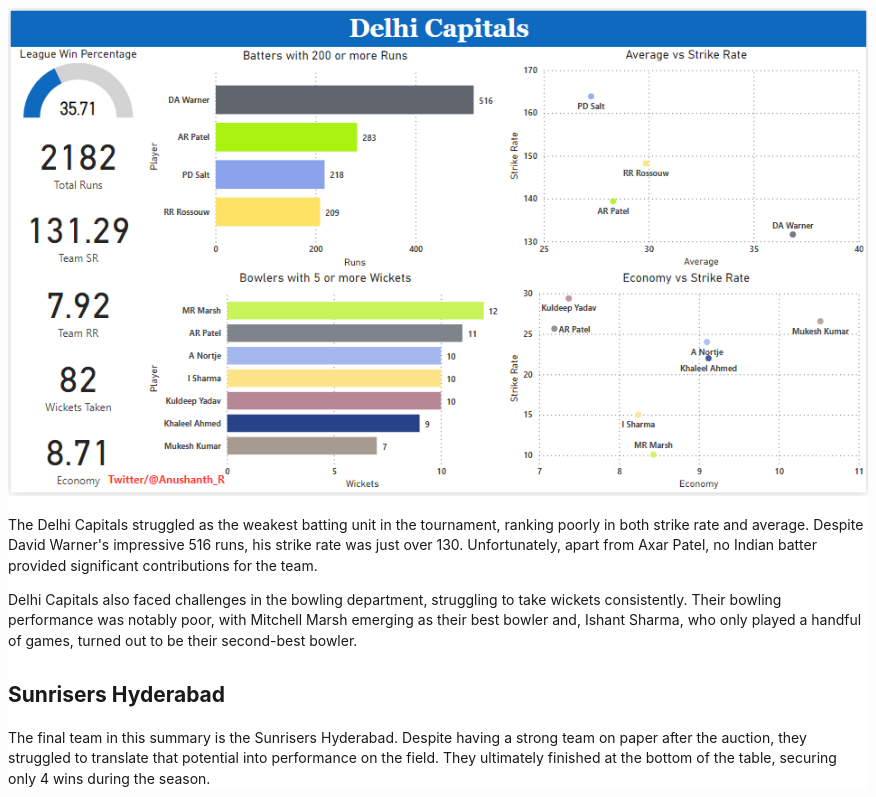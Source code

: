 ![DC](/Visuals/DC.png)

The Delhi Capitals struggled as the weakest batting unit in the tournament, ranking poorly in both strike rate and average. Despite David Warner's impressive 516 runs, his strike rate was just over 130. Unfortunately, apart from Axar Patel, no Indian batter provided significant contributions for the team.

Delhi Capitals also faced challenges in the bowling department, struggling to take wickets consistently. Their bowling performance was notably poor, with Mitchell Marsh emerging as their best bowler and, Ishant Sharma, who only played a handful of games, turned out to be their second-best bowler.

## Sunrisers Hyderabad
The final team in this summary is the Sunrisers Hyderabad. Despite having a strong team on paper after the auction, they struggled to translate that potential into performance on the field. They ultimately finished at the bottom of the table, securing only 4 wins during the season.
